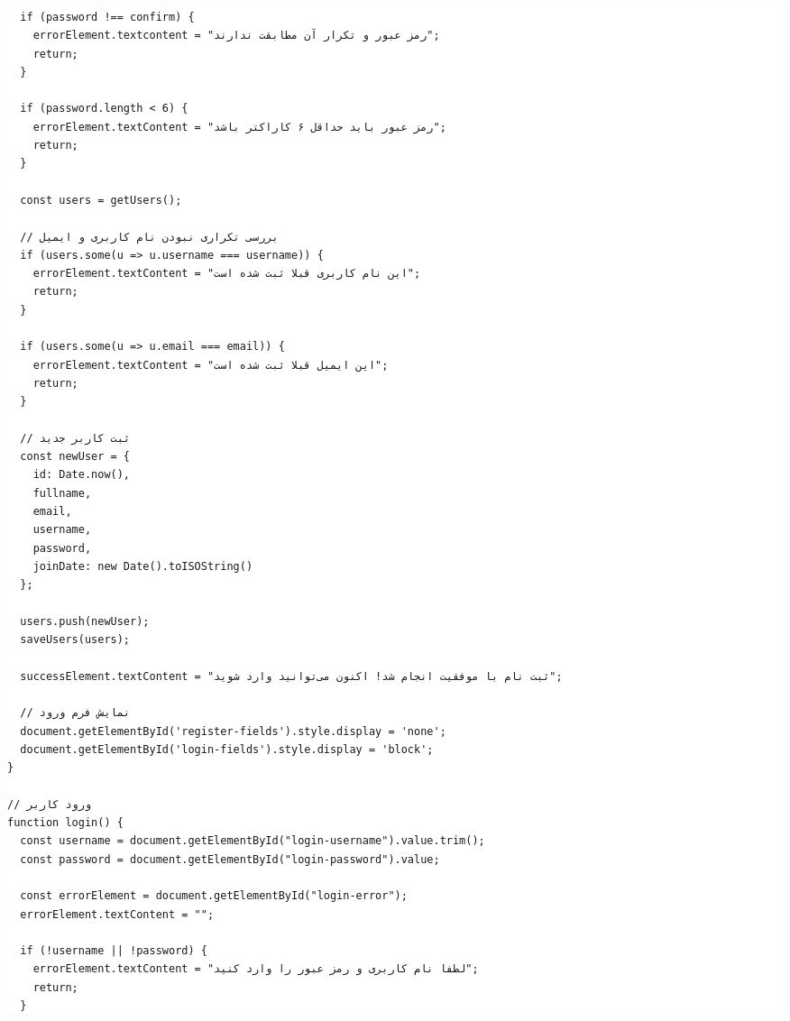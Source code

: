       if (password !== confirm) {
        errorElement.textcontent = "رمز عبور و تکرار آن مطابقت ندارند";
        return;
      }
      
      if (password.length < 6) {
        errorElement.textContent = "رمز عبور باید حداقل ۶ کاراکتر باشد";
        return;
      }
      
      const users = getUsers();
      
      // بررسی تکراری نبودن نام کاربری و ایمیل
      if (users.some(u => u.username === username)) {
        errorElement.textContent = "این نام کاربری قبلا ثبت شده است";
        return;
      }
      
      if (users.some(u => u.email === email)) {
        errorElement.textContent = "این ایمیل قبلا ثبت شده است";
        return;
      }
      
      // ثبت کاربر جدید
      const newUser = {
        id: Date.now(),
        fullname,
        email,
        username,
        password,
        joinDate: new Date().toISOString()
      };
      
      users.push(newUser);
      saveUsers(users);
      
      successElement.textContent = "ثبت نام با موفقیت انجام شد! اکنون می‌توانید وارد شوید";
      
      // نمایش فرم ورود
      document.getElementById('register-fields').style.display = 'none';
      document.getElementById('login-fields').style.display = 'block';
    }

    // ورود کاربر
    function login() {
      const username = document.getElementById("login-username").value.trim();
      const password = document.getElementById("login-password").value;
      
      const errorElement = document.getElementById("login-error");
      errorElement.textContent = "";
      
      if (!username || !password) {
        errorElement.textContent = "لطفا نام کاربری و رمز عبور را وارد کنید";
        return;
      }
      